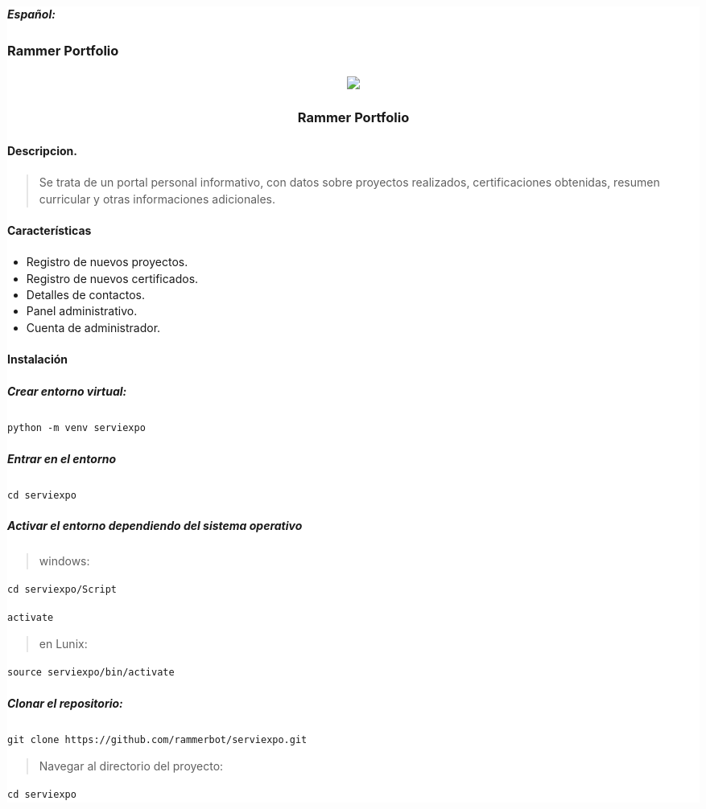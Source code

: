 ##### Español:
### Rammer Portfolio
<div align="center">
<img src="https://github.com/rammerbot/files/blob/main/Captura%20de%20pantalla%202024-05-26%20212126.png?raw=true" align="center" style="width: 100%" />
</div>  
  

### <div align="center">Rammer Portfolio</div>  
  #### Descripcion.
  
> Se trata de un portal personal informativo, con datos sobre proyectos realizados, certificaciones obtenidas, resumen curricular y otras informaciones adicionales. 

#### Características
- Registro de nuevos proyectos.
- Registro de nuevos certificados.
- Detalles de contactos.
- Panel administrativo.
- Cuenta de administrador.

#### Instalación

##### Crear entorno virtual:
```
python -m venv serviexpo
```

##### Entrar en el entorno
```
cd serviexpo
```
##### Activar el entorno dependiendo del sistema operativo
>  windows:
```
cd serviexpo/Script
```
```
activate
```
> en Lunix:
```
source serviexpo/bin/activate
```

##### Clonar el repositorio:

```
git clone https://github.com/rammerbot/serviexpo.git
```

> Navegar al directorio del proyecto:

```
cd serviexpo
```
